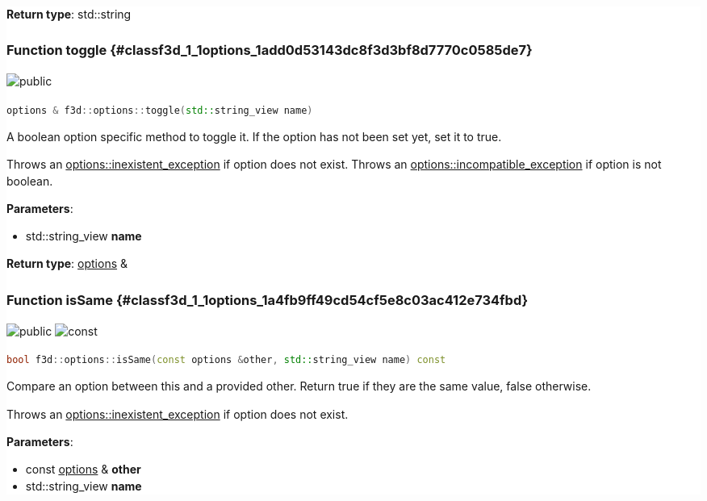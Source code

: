 **Return type**: std::string



### Function toggle {#classf3d_1_1options_1add0d53143dc8f3d3bf8d7770c0585de7}

![][public]


```cpp
options & f3d::options::toggle(std::string_view name)
```




A boolean option specific method to toggle it. If the option has not been set yet, set it to true.





Throws an [options::inexistent\_exception](structf3d_1_1options_1_1inexistent__exception.md) if option does not exist. Throws an [options::incompatible\_exception](structf3d_1_1options_1_1incompatible__exception.md) if option is not boolean.



**Parameters**:

* std::string_view **name**

**Return type**: [options](classf3d_1_1options.md) &



### Function isSame {#classf3d_1_1options_1a4fb9ff49cd54cf5e8c03ac412e734fbd}

![][public]
![][const]


```cpp
bool f3d::options::isSame(const options &other, std::string_view name) const
```




Compare an option between this and a provided other. Return true if they are the same value, false otherwise.





Throws an [options::inexistent\_exception](structf3d_1_1options_1_1inexistent__exception.md) if option does not exist.



**Parameters**:

* const [options](classf3d_1_1options.md) & **other**
* std::string_view **name**


[public]: https://img.shields.io/badge/-public-brightgreen (public)
[C++]: https://img.shields.io/badge/language-C%2B%2B-blue (C++)
[const]: https://img.shields.io/badge/-const-lightblue (const)
[protected]: https://img.shields.io/badge/-protected-yellow (protected)
[static]: https://img.shields.io/badge/-static-lightgrey (static)
[private]: https://img.shields.io/badge/-private-red (private)